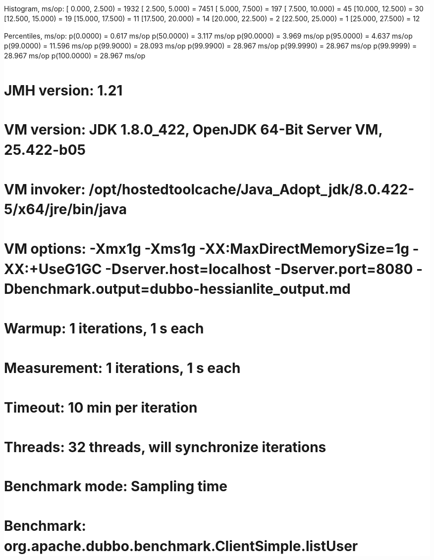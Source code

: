   Histogram, ms/op:
    [ 0.000,  2.500) = 1932 
    [ 2.500,  5.000) = 7451 
    [ 5.000,  7.500) = 197 
    [ 7.500, 10.000) = 45 
    [10.000, 12.500) = 30 
    [12.500, 15.000) = 19 
    [15.000, 17.500) = 11 
    [17.500, 20.000) = 14 
    [20.000, 22.500) = 2 
    [22.500, 25.000) = 1 
    [25.000, 27.500) = 12 

  Percentiles, ms/op:
      p(0.0000) =      0.617 ms/op
     p(50.0000) =      3.117 ms/op
     p(90.0000) =      3.969 ms/op
     p(95.0000) =      4.637 ms/op
     p(99.0000) =     11.596 ms/op
     p(99.9000) =     28.093 ms/op
     p(99.9900) =     28.967 ms/op
     p(99.9990) =     28.967 ms/op
     p(99.9999) =     28.967 ms/op
    p(100.0000) =     28.967 ms/op


# JMH version: 1.21
# VM version: JDK 1.8.0_422, OpenJDK 64-Bit Server VM, 25.422-b05
# VM invoker: /opt/hostedtoolcache/Java_Adopt_jdk/8.0.422-5/x64/jre/bin/java
# VM options: -Xmx1g -Xms1g -XX:MaxDirectMemorySize=1g -XX:+UseG1GC -Dserver.host=localhost -Dserver.port=8080 -Dbenchmark.output=dubbo-hessianlite_output.md
# Warmup: 1 iterations, 1 s each
# Measurement: 1 iterations, 1 s each
# Timeout: 10 min per iteration
# Threads: 32 threads, will synchronize iterations
# Benchmark mode: Sampling time
# Benchmark: org.apache.dubbo.benchmark.ClientSimple.listUser

